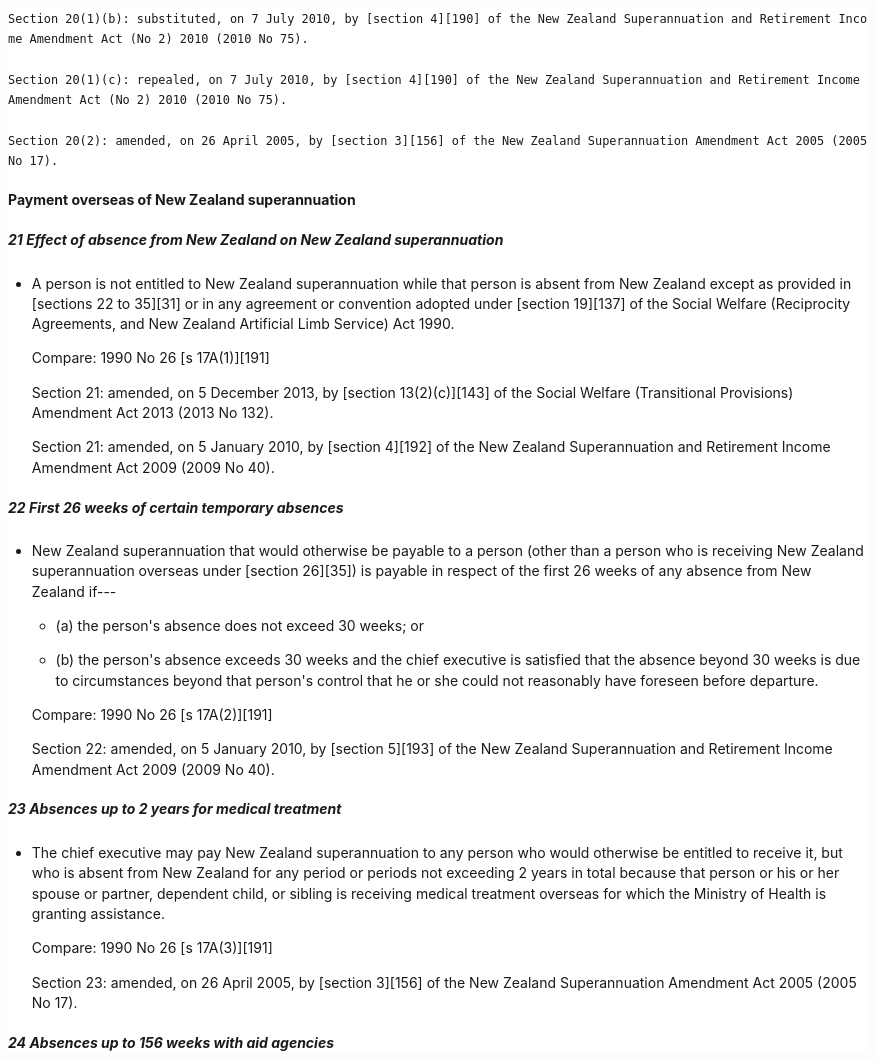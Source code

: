     Section 20(1)(b): substituted, on 7 July 2010, by [section 4][190] of the New Zealand Superannuation and Retirement Income Amendment Act (No 2) 2010 (2010 No 75).
    
    Section 20(1)(c): repealed, on 7 July 2010, by [section 4][190] of the New Zealand Superannuation and Retirement Income Amendment Act (No 2) 2010 (2010 No 75).
    
    Section 20(2): amended, on 26 April 2005, by [section 3][156] of the New Zealand Superannuation Amendment Act 2005 (2005 No 17).

#### Payment overseas of New Zealand superannuation

##### 21 Effect of absence from New Zealand on New Zealand superannuation
    
*   A person is not entitled to New Zealand superannuation while that person is absent from New Zealand except as provided in [sections 22 to 35][31] or in any agreement or convention adopted under [section 19][137] of the Social Welfare (Reciprocity Agreements, and New Zealand Artificial Limb Service) Act 1990\.
    
    Compare: 1990 No 26 [s 17A(1)][191]
    
    Section 21: amended, on 5 December 2013, by [section 13(2)(c)][143] of the Social Welfare (Transitional Provisions) Amendment Act 2013 (2013 No 132).
    
    Section 21: amended, on 5 January 2010, by [section 4][192] of the New Zealand Superannuation and Retirement Income Amendment Act 2009 (2009 No 40).

##### 22 First 26 weeks of certain temporary absences
    
*   New Zealand superannuation that would otherwise be payable to a person (other than a person who is receiving New Zealand superannuation overseas under [section 26][35]) is payable in respect of the first 26 weeks of any absence from New Zealand if---
        
    *   (a) the person's absence does not exceed 30 weeks; or
    
    *   (b) the person's absence exceeds 30 weeks and the chief executive is satisfied that the absence beyond 30 weeks is due to circumstances beyond that person's control that he or she could not reasonably have foreseen before departure.
    
    Compare: 1990 No 26 [s 17A(2)][191]
    
    Section 22: amended, on 5 January 2010, by [section 5][193] of the New Zealand Superannuation and Retirement Income Amendment Act 2009 (2009 No 40).

##### 23 Absences up to 2 years for medical treatment
    
*   The chief executive may pay New Zealand superannuation to any person who would otherwise be entitled to receive it, but who is absent from New Zealand for any period or periods not exceeding 2 years in total because that person or his or her spouse or partner, dependent child, or sibling is receiving medical treatment overseas for which the Ministry of Health is granting assistance.
    
    Compare: 1990 No 26 [s 17A(3)][191]
    
    Section 23: amended, on 26 April 2005, by [section 3][156] of the New Zealand Superannuation Amendment Act 2005 (2005 No 17).

##### 24 Absences up to 156 weeks with aid agencies
    